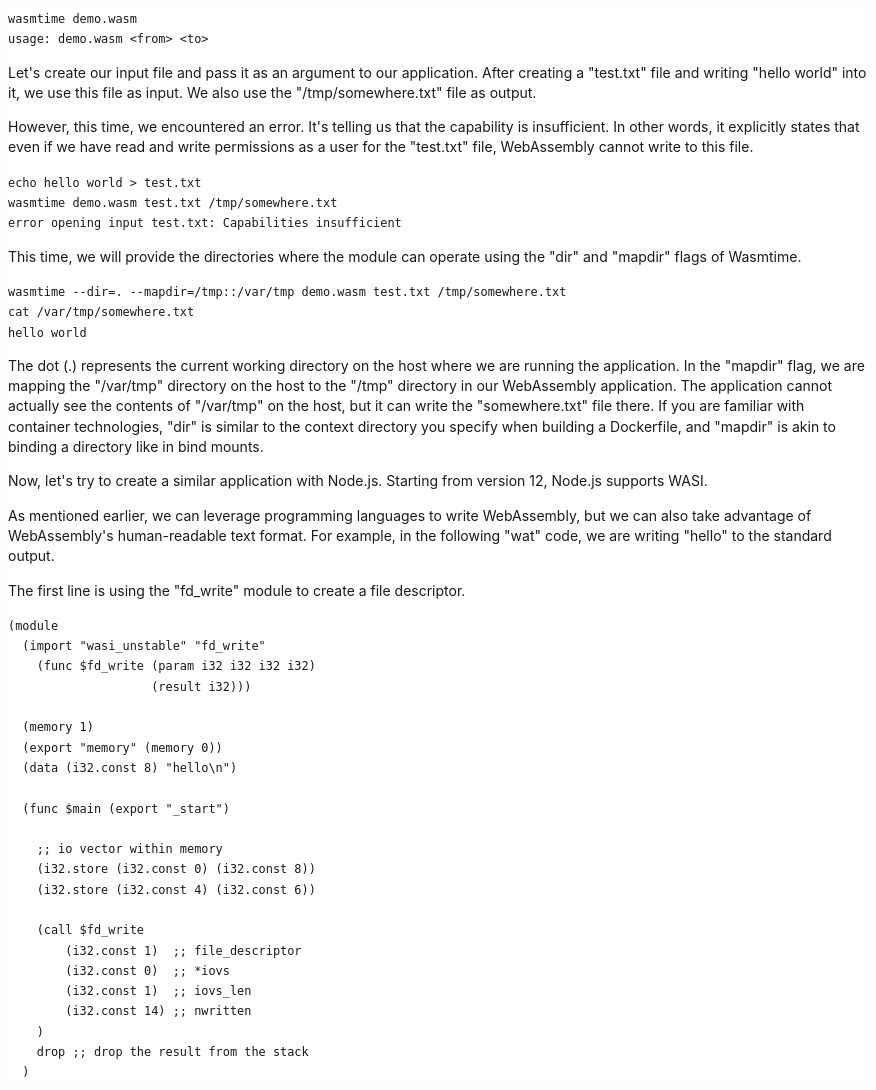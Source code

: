 ```shell
wasmtime demo.wasm
usage: demo.wasm <from> <to>
```

Let's create our input file and pass it as an argument to our application. After creating a "test.txt" file and writing "hello world" into it, we use this file as input. We also use the "/tmp/somewhere.txt" file as output.

However, this time, we encountered an error. It's telling us that the capability is insufficient. In other words, it explicitly states that even if we have read and write permissions as a user for the "test.txt" file, WebAssembly cannot write to this file.

```shell
echo hello world > test.txt
wasmtime demo.wasm test.txt /tmp/somewhere.txt
error opening input test.txt: Capabilities insufficient
```

This time, we will provide the directories where the module can operate using the "dir" and "mapdir" flags of Wasmtime.


```shell
wasmtime --dir=. --mapdir=/tmp::/var/tmp demo.wasm test.txt /tmp/somewhere.txt
cat /var/tmp/somewhere.txt
hello world
```

The dot (.) represents the current working directory on the host where we are running the application. In the "mapdir" flag, we are mapping the "/var/tmp" directory on the host to the "/tmp" directory in our WebAssembly application. The application cannot actually see the contents of "/var/tmp" on the host, but it can write the "somewhere.txt" file there. If you are familiar with container technologies, "dir" is similar to the context directory you specify when building a Dockerfile, and "mapdir" is akin to binding a directory like in bind mounts.

Now, let's try to create a similar application with Node.js. Starting from version 12, Node.js supports WASI.

As mentioned earlier, we can leverage programming languages to write WebAssembly, but we can also take advantage of WebAssembly's human-readable text format. For example, in the following "wat" code, we are writing "hello" to the standard output.

The first line is using the "fd_write" module to create a file descriptor.



```wat
(module
  (import "wasi_unstable" "fd_write"
    (func $fd_write (param i32 i32 i32 i32)
                    (result i32)))

  (memory 1)
  (export "memory" (memory 0))
  (data (i32.const 8) "hello\n")

  (func $main (export "_start")

    ;; io vector within memory
    (i32.store (i32.const 0) (i32.const 8))
    (i32.store (i32.const 4) (i32.const 6))

    (call $fd_write
        (i32.const 1)  ;; file_descriptor
        (i32.const 0)  ;; *iovs
        (i32.const 1)  ;; iovs_len
        (i32.const 14) ;; nwritten
    )
    drop ;; drop the result from the stack
  )
```